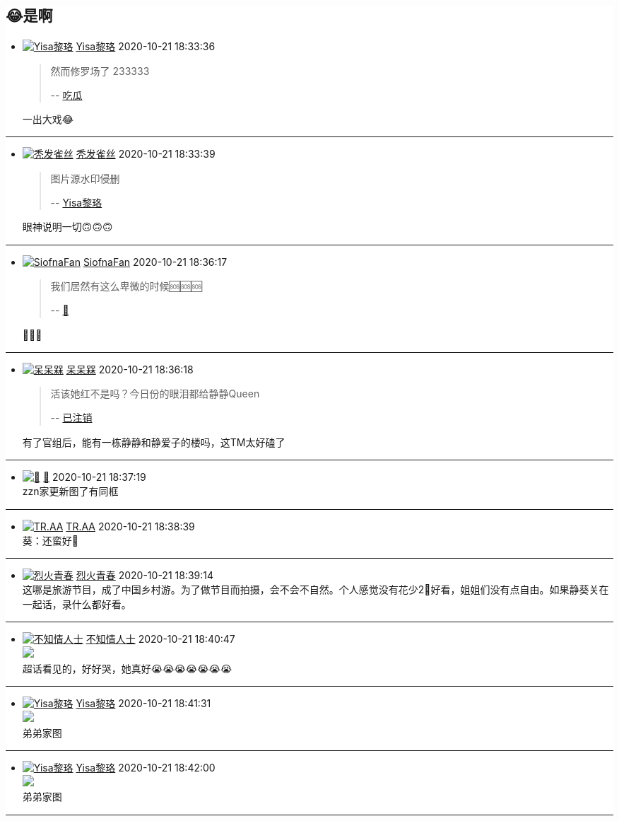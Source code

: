   😂是啊  
---
* [![Yisa黎珞](../../image/icon/u217273308-1.jpg)](https://www.douban.com/people/217273308/)    [Yisa黎珞](https://www.douban.com/people/217273308/)    2020-10-21 18:33:36  
  >然而修罗场了 233333  
  >
  >-- [吃瓜](https://www.douban.com/people/219893584/)  
  
  一出大戏😂  
---
* [![秃发雀丝](../../image/icon/u3984012-5.jpg)](https://www.douban.com/people/3984012/)    [秃发雀丝](https://www.douban.com/people/3984012/)    2020-10-21 18:33:39  
  >图片源水印侵删  
  >
  >-- [Yisa黎珞](https://www.douban.com/people/217273308/)  
  
  眼神说明一切🙃🙃🙃  
---
* [![SiofnaFan](../../image/icon/u180076918-2.jpg)](https://www.douban.com/people/180076918/)    [SiofnaFan](https://www.douban.com/people/180076918/)    2020-10-21 18:36:17  
  >我们居然有这么卑微的时候🆘🆘🆘  
  >
  >-- [🍃](https://www.douban.com/people/207666387/)  
  
  🥺🥺🥺  
---
* [![呆呆槑](../../image/icon/u203257134-1.jpg)](https://www.douban.com/people/203257134/)    [呆呆槑](https://www.douban.com/people/203257134/)    2020-10-21 18:36:18  
  >活该她红不是吗？今日份的眼泪都给静静Queen  
  >
  >-- [已注销](https://www.douban.com/people/187860590/)  
  
  有了官组后，能有一栋静静和静爱子的楼吗，这TM太好磕了  
---
* [![🍃](../../image/icon/u207666387-7.jpg)](https://www.douban.com/people/207666387/)    [🍃](https://www.douban.com/people/207666387/)    2020-10-21 18:37:19  
  zzn家更新图了有同框  
---
* [![TR.AA](../../image/icon/u83426793-6.jpg)](https://www.douban.com/people/sunshine-wewe/)    [TR.AA](https://www.douban.com/people/sunshine-wewe/)    2020-10-21 18:38:39  
  葵：还蛮好🤗  
---
* [![烈火青春](../../image/icon/u220952840-1.jpg)](https://www.douban.com/people/220952840/)    [烈火青春](https://www.douban.com/people/220952840/)    2020-10-21 18:39:14  
  这哪是旅游节目，成了中国乡村游。为了做节目而拍摄，会不会不自然。个人感觉没有花少2⃣️好看，姐姐们没有点自由。如果静葵关在一起话，录什么都好看。  
---
* [![不知情人士](../../image/icon/u4105709-27.jpg)](https://www.douban.com/people/yiyimemory/)    [不知情人士](https://www.douban.com/people/yiyimemory/)    2020-10-21 18:40:47  
  ![](../../image/richtext/p33698721.jpg)  
  超话看见的，好好哭，她真好😭😭😭😭😭😭😭  
---
* [![Yisa黎珞](../../image/icon/u217273308-1.jpg)](https://www.douban.com/people/217273308/)    [Yisa黎珞](https://www.douban.com/people/217273308/)    2020-10-21 18:41:31  
  ![](../../image/richtext/p33698765.jpg)  
  弟弟家图  
---
* [![Yisa黎珞](../../image/icon/u217273308-1.jpg)](https://www.douban.com/people/217273308/)    [Yisa黎珞](https://www.douban.com/people/217273308/)    2020-10-21 18:42:00  
  ![](../../image/richtext/p33698784.jpg)  
  弟弟家图  
---